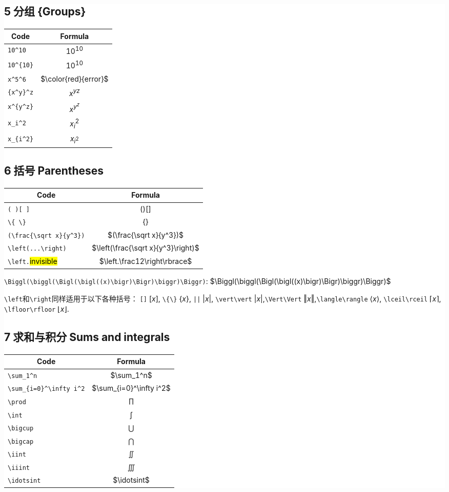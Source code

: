 ## 5 分组 {Groups}
|   Code    |       Formula        |
| --------- | :------------------: |
| `10^10`   |       $10^10$        |
| `10^{10}` |      $10^{10}$       |
| `x^5^6`   | $\color{red}{error}$ |
| `{x^y}^z` |      ${x^y}^z$       |
| `x^{y^z}` |      $x^{y^z}$       |
| `x_i^2`   |       $x_i^2$        |
| `x_{i^2}` |      $x_{i^2}$       |

## 6 括号 Parentheses
|              Code              |              Formula               |
| ------------------------------ | :--------------------------------: |
| `( )[ ]`                       |              $( )[ ]$              |
| `\{ \} `                       |              $\{ \}$               |
| `(\frac{\sqrt x}{y^3})`        |      $(\frac{\sqrt x}{y^3})$       |
| `\left(...\right)`             | $\left(\frac{\sqrt x}{y^3}\right)$ |
| `\left.`<mark>invisible</mark> |    $\left.\frac12\right\rbrace$    |

`\Biggl(\biggl(\Bigl(\bigl((x)\bigr)\Bigr)\biggr)\Biggr)`: 
$\Biggl(\biggl(\Bigl(\bigl((x)\bigr)\Bigr)\biggr)\Biggr)$ 

`\left`和`\right`同样适用于以下各种括号：
`[]` $[x]$, `\{\}` $\{x\}$, `||` $|x|$, `\vert\vert` $\vert x\vert$,`\Vert\Vert` $\Vert x\Vert$,`\langle\rangle` $\langle x\rangle$, `\lceil\rceil` $\lceil x\rceil$, `\lfloor\rfloor` $\lfloor x\rfloor$.

## 7 求和与积分 Sums and integrals
|          Code           |         Formula         |
| ----------------------- | :---------------------: |
| `\sum_1^n`              |       $\sum_1^n$        |
| `\sum_{i=0}^\infty i^2` | $\sum_{i=0}^\infty i^2$ |
| `\prod`                 |         $\prod$         |
| `\int`                  |         $\int$          |
| `\bigcup`               |        $\bigcup$        |
| `\bigcap`               |        $\bigcap$        |
| `\iint`                 |         $\iint$         |
| `\iiint`                |        $\iiint$         |
| `\idotsint`             |       $\idotsint$       |
